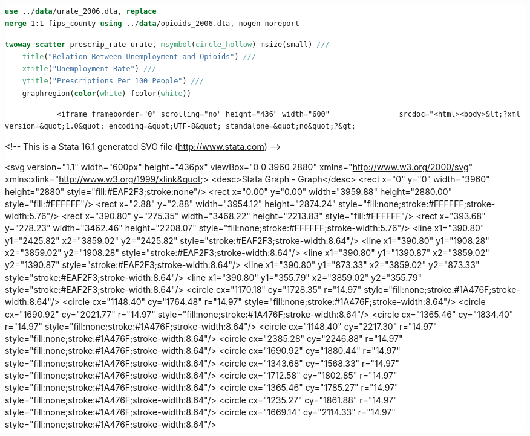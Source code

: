```stata
use ../data/urate_2006.dta, replace
merge 1:1 fips_county using ../data/opioids_2006.dta, nogen noreport
```


```stata
twoway scatter prescrip_rate urate, msymbol(circle_hollow) msize(small) ///
    title("Relation Between Unemployment and Opioids") ///
    xtitle("Unemployment Rate") ///
    ytitle("Prescriptions Per 100 People") ///
    graphregion(color(white) fcolor(white)) 
```


                <iframe frameborder="0" scrolling="no" height="436" width="600"                srcdoc="<html><body>&lt;?xml version=&quot;1.0&quot; encoding=&quot;UTF-8&quot; standalone=&quot;no&quot;?&gt;
&lt;!-- This is a Stata 16.1 generated SVG file (http://www.stata.com) --&gt;

&lt;svg version=&quot;1.1&quot; width=&quot;600px&quot; height=&quot;436px&quot; viewBox=&quot;0 0 3960 2880&quot; xmlns=&quot;http://www.w3.org/2000/svg&quot; xmlns:xlink=&quot;http://www.w3.org/1999/xlink&quot;&gt;
	&lt;desc&gt;Stata Graph - Graph&lt;/desc&gt;
	&lt;rect x=&quot;0&quot; y=&quot;0&quot; width=&quot;3960&quot; height=&quot;2880&quot; style=&quot;fill:#EAF2F3;stroke:none&quot;/&gt;
	&lt;rect x=&quot;0.00&quot; y=&quot;0.00&quot; width=&quot;3959.88&quot; height=&quot;2880.00&quot; style=&quot;fill:#FFFFFF&quot;/&gt;
	&lt;rect x=&quot;2.88&quot; y=&quot;2.88&quot; width=&quot;3954.12&quot; height=&quot;2874.24&quot; style=&quot;fill:none;stroke:#FFFFFF;stroke-width:5.76&quot;/&gt;
	&lt;rect x=&quot;390.80&quot; y=&quot;275.35&quot; width=&quot;3468.22&quot; height=&quot;2213.83&quot; style=&quot;fill:#FFFFFF&quot;/&gt;
	&lt;rect x=&quot;393.68&quot; y=&quot;278.23&quot; width=&quot;3462.46&quot; height=&quot;2208.07&quot; style=&quot;fill:none;stroke:#FFFFFF;stroke-width:5.76&quot;/&gt;
	&lt;line x1=&quot;390.80&quot; y1=&quot;2425.82&quot; x2=&quot;3859.02&quot; y2=&quot;2425.82&quot; style=&quot;stroke:#EAF2F3;stroke-width:8.64&quot;/&gt;
	&lt;line x1=&quot;390.80&quot; y1=&quot;1908.28&quot; x2=&quot;3859.02&quot; y2=&quot;1908.28&quot; style=&quot;stroke:#EAF2F3;stroke-width:8.64&quot;/&gt;
	&lt;line x1=&quot;390.80&quot; y1=&quot;1390.87&quot; x2=&quot;3859.02&quot; y2=&quot;1390.87&quot; style=&quot;stroke:#EAF2F3;stroke-width:8.64&quot;/&gt;
	&lt;line x1=&quot;390.80&quot; y1=&quot;873.33&quot; x2=&quot;3859.02&quot; y2=&quot;873.33&quot; style=&quot;stroke:#EAF2F3;stroke-width:8.64&quot;/&gt;
	&lt;line x1=&quot;390.80&quot; y1=&quot;355.79&quot; x2=&quot;3859.02&quot; y2=&quot;355.79&quot; style=&quot;stroke:#EAF2F3;stroke-width:8.64&quot;/&gt;
	&lt;circle cx=&quot;1170.18&quot; cy=&quot;1728.35&quot; r=&quot;14.97&quot; style=&quot;fill:none;stroke:#1A476F;stroke-width:8.64&quot;/&gt;
	&lt;circle cx=&quot;1148.40&quot; cy=&quot;1764.48&quot; r=&quot;14.97&quot; style=&quot;fill:none;stroke:#1A476F;stroke-width:8.64&quot;/&gt;
	&lt;circle cx=&quot;1690.92&quot; cy=&quot;2021.77&quot; r=&quot;14.97&quot; style=&quot;fill:none;stroke:#1A476F;stroke-width:8.64&quot;/&gt;
	&lt;circle cx=&quot;1365.46&quot; cy=&quot;1834.40&quot; r=&quot;14.97&quot; style=&quot;fill:none;stroke:#1A476F;stroke-width:8.64&quot;/&gt;
	&lt;circle cx=&quot;1148.40&quot; cy=&quot;2217.30&quot; r=&quot;14.97&quot; style=&quot;fill:none;stroke:#1A476F;stroke-width:8.64&quot;/&gt;
	&lt;circle cx=&quot;2385.28&quot; cy=&quot;2246.88&quot; r=&quot;14.97&quot; style=&quot;fill:none;stroke:#1A476F;stroke-width:8.64&quot;/&gt;
	&lt;circle cx=&quot;1690.92&quot; cy=&quot;1880.44&quot; r=&quot;14.97&quot; style=&quot;fill:none;stroke:#1A476F;stroke-width:8.64&quot;/&gt;
	&lt;circle cx=&quot;1343.68&quot; cy=&quot;1568.33&quot; r=&quot;14.97&quot; style=&quot;fill:none;stroke:#1A476F;stroke-width:8.64&quot;/&gt;
	&lt;circle cx=&quot;1712.58&quot; cy=&quot;1802.85&quot; r=&quot;14.97&quot; style=&quot;fill:none;stroke:#1A476F;stroke-width:8.64&quot;/&gt;
	&lt;circle cx=&quot;1365.46&quot; cy=&quot;1785.27&quot; r=&quot;14.97&quot; style=&quot;fill:none;stroke:#1A476F;stroke-width:8.64&quot;/&gt;
	&lt;circle cx=&quot;1235.27&quot; cy=&quot;1861.88&quot; r=&quot;14.97&quot; style=&quot;fill:none;stroke:#1A476F;stroke-width:8.64&quot;/&gt;
	&lt;circle cx=&quot;1669.14&quot; cy=&quot;2114.33&quot; r=&quot;14.97&quot; style=&quot;fill:none;stroke:#1A476F;stroke-width:8.64&quot;/&gt;